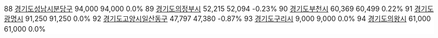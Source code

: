   <tr class="item">
    <td>88</td>
    <td><a href="/apt/경기도성남시분당구">경기도성남시분당구</a></td>
    <td>94,000</td>
    <td>94,000</td>
    <td>0.0%</td>
  </tr>

  <tr class="item">
    <td>89</td>
    <td><a href="/apt/경기도의정부시">경기도의정부시</a></td>
    <td>52,215</td>
    <td>52,094</td>
    <td>-0.23%</td>
  </tr>

  <tr class="item">
    <td>90</td>
    <td><a href="/apt/경기도부천시">경기도부천시</a></td>
    <td>60,369</td>
    <td>60,499</td>
    <td>0.22%</td>
  </tr>

  <tr class="item">
    <td>91</td>
    <td><a href="/apt/경기도광명시">경기도광명시</a></td>
    <td>91,250</td>
    <td>91,250</td>
    <td>0.0%</td>
  </tr>

  <tr class="item">
    <td>92</td>
    <td><a href="/apt/경기도고양시일산동구">경기도고양시일산동구</a></td>
    <td>47,797</td>
    <td>47,380</td>
    <td>-0.87%</td>
  </tr>

  <tr class="item">
    <td>93</td>
    <td><a href="/apt/경기도구리시">경기도구리시</a></td>
    <td>9,000</td>
    <td>9,000</td>
    <td>0.0%</td>
  </tr>

  <tr class="item">
    <td>94</td>
    <td><a href="/apt/경기도의왕시">경기도의왕시</a></td>
    <td>61,000</td>
    <td>61,000</td>
    <td>0.0%</td>
  </tr>
